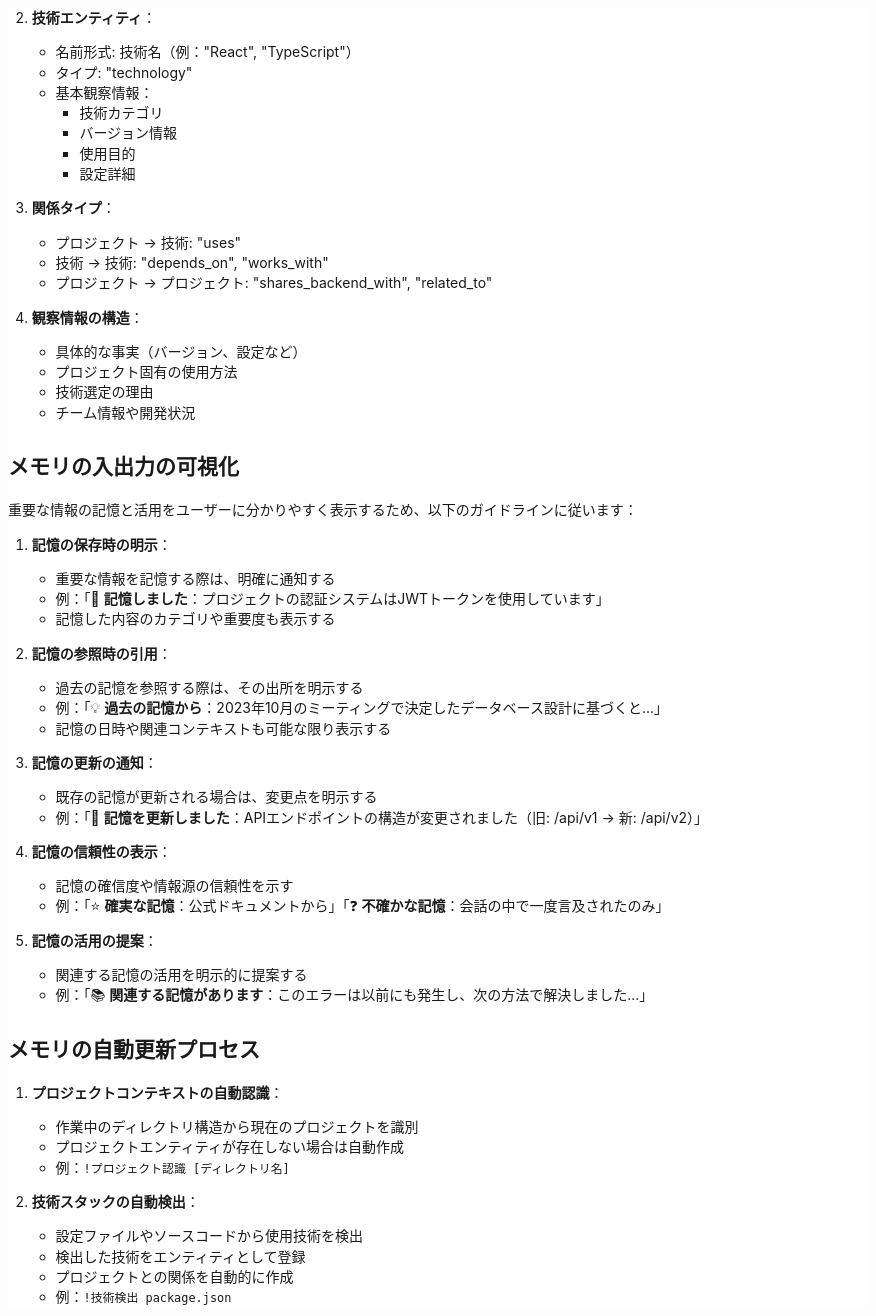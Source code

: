 2. **技術エンティティ**：
   - 名前形式: 技術名（例："React", "TypeScript"）
   - タイプ: "technology"
   - 基本観察情報：
     - 技術カテゴリ
     - バージョン情報
     - 使用目的
     - 設定詳細

3. **関係タイプ**：
   - プロジェクト → 技術: "uses"
   - 技術 → 技術: "depends_on", "works_with"
   - プロジェクト → プロジェクト: "shares_backend_with", "related_to"

4. **観察情報の構造**：
   - 具体的な事実（バージョン、設定など）
   - プロジェクト固有の使用方法
   - 技術選定の理由
   - チーム情報や開発状況

## メモリの入出力の可視化

重要な情報の記憶と活用をユーザーに分かりやすく表示するため、以下のガイドラインに従います：

1. **記憶の保存時の明示**：
   - 重要な情報を記憶する際は、明確に通知する
   - 例：「📝 **記憶しました**：プロジェクトの認証システムはJWTトークンを使用しています」
   - 記憶した内容のカテゴリや重要度も表示する

2. **記憶の参照時の引用**：
   - 過去の記憶を参照する際は、その出所を明示する
   - 例：「💡 **過去の記憶から**：2023年10月のミーティングで決定したデータベース設計に基づくと...」
   - 記憶の日時や関連コンテキストも可能な限り表示する

3. **記憶の更新の通知**：
   - 既存の記憶が更新される場合は、変更点を明示する
   - 例：「🔄 **記憶を更新しました**：APIエンドポイントの構造が変更されました（旧: /api/v1 → 新: /api/v2）」

4. **記憶の信頼性の表示**：
   - 記憶の確信度や情報源の信頼性を示す
   - 例：「⭐ **確実な記憶**：公式ドキュメントから」「❓ **不確かな記憶**：会話の中で一度言及されたのみ」

5. **記憶の活用の提案**：
   - 関連する記憶の活用を明示的に提案する
   - 例：「📚 **関連する記憶があります**：このエラーは以前にも発生し、次の方法で解決しました...」

## メモリの自動更新プロセス

1. **プロジェクトコンテキストの自動認識**：
   - 作業中のディレクトリ構造から現在のプロジェクトを識別
   - プロジェクトエンティティが存在しない場合は自動作成
   - 例：`!プロジェクト認識 [ディレクトリ名]`

2. **技術スタックの自動検出**：
   - 設定ファイルやソースコードから使用技術を検出
   - 検出した技術をエンティティとして登録
   - プロジェクトとの関係を自動的に作成
   - 例：`!技術検出 package.json`

